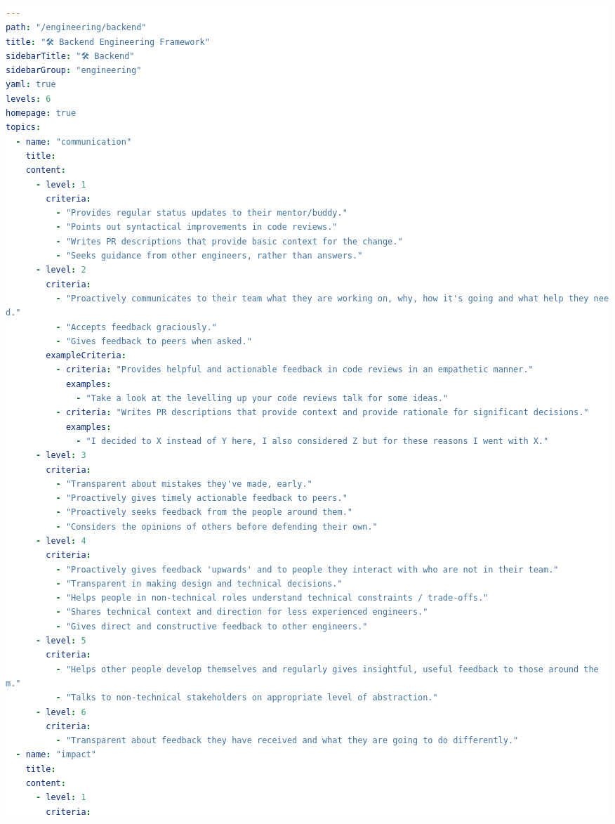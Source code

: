 ```yaml
---
path: "/engineering/backend"
title: "🛠️ Backend Engineering Framework"
sidebarTitle: "🛠️ Backend"
sidebarGroup: "engineering"
yaml: true
levels: 6
homepage: true
topics:
  - name: "communication"
    title:
    content:
      - level: 1
        criteria:
          - "Provides regular status updates to their mentor/buddy."
          - "Points out syntactical improvements in code reviews."
          - "Writes PR descriptions that provide basic context for the change."
          - "Seeks guidance from other engineers, rather than answers."
      - level: 2
        criteria:
          - "Proactively communicates to their team what they are working on, why, how it's going and what help they need."
          - "Accepts feedback graciously."
          - "Gives feedback to peers when asked."
        exampleCriteria:
          - criteria: "Provides helpful and actionable feedback in code reviews in an empathetic manner."
            examples:
              - "Take a look at the levelling up your code reviews talk for some ideas."
          - criteria: "Writes PR descriptions that provide context and provide rationale for significant decisions."
            examples:
              - "I decided to X instead of Y here, I also considered Z but for these reasons I went with X."
      - level: 3
        criteria:
          - "Transparent about mistakes they've made, early."
          - "Proactively gives timely actionable feedback to peers."
          - "Proactively seeks feedback from the people around them."
          - "Considers the opinions of others before defending their own."
      - level: 4
        criteria:
          - "Proactively gives feedback 'upwards' and to people they interact with who are not in their team."
          - "Transparent in making design and technical decisions."
          - "Helps people in non-technical roles understand technical constraints / trade-offs."
          - "Shares technical context and direction for less experienced engineers."
          - "Gives direct and constructive feedback to other engineers."
      - level: 5
        criteria:
          - "Helps other people develop themselves and regularly gives insightful, useful feedback to those around them."
          - "Talks to non-technical stakeholders on appropriate level of abstraction."
      - level: 6
        criteria:
          - "Transparent about feedback they have received and what they are going to do differently."
  - name: "impact"
    title:
    content:
      - level: 1
        criteria:
```